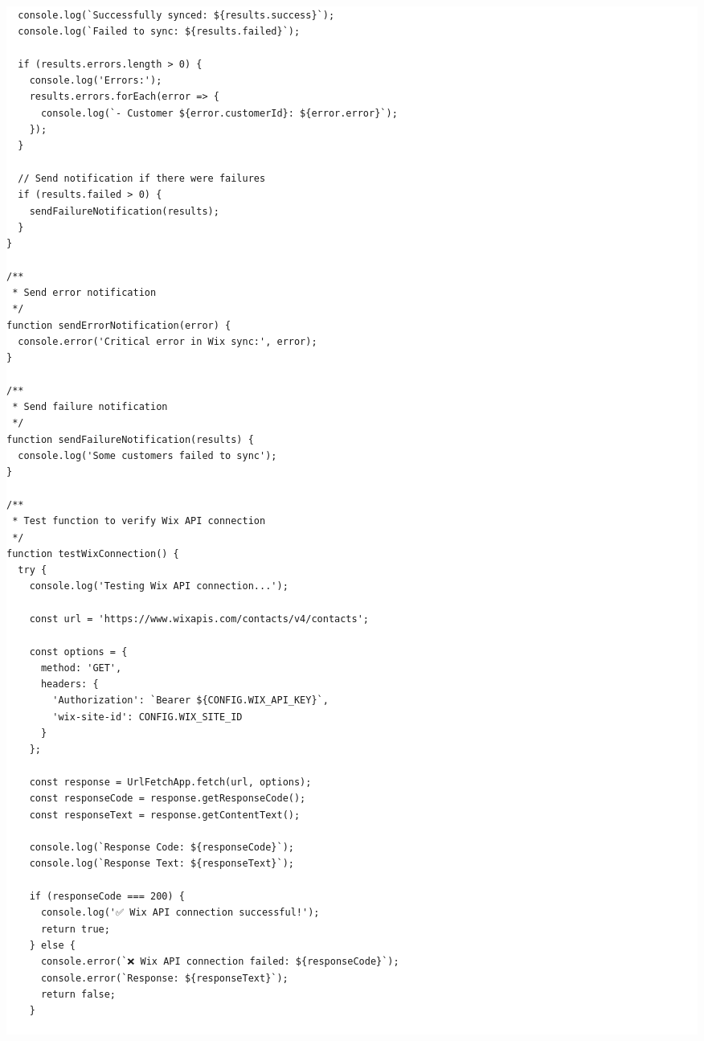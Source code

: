 ```plaintext
  console.log(`Successfully synced: ${results.success}`);
  console.log(`Failed to sync: ${results.failed}`);
  
  if (results.errors.length > 0) {
    console.log('Errors:');
    results.errors.forEach(error => {
      console.log(`- Customer ${error.customerId}: ${error.error}`);
    });
  }
  
  // Send notification if there were failures
  if (results.failed > 0) {
    sendFailureNotification(results);
  }
}

/**
 * Send error notification
 */
function sendErrorNotification(error) {
  console.error('Critical error in Wix sync:', error);
}

/**
 * Send failure notification
 */
function sendFailureNotification(results) {
  console.log('Some customers failed to sync');
}

/**
 * Test function to verify Wix API connection
 */
function testWixConnection() {
  try {
    console.log('Testing Wix API connection...');
    
    const url = 'https://www.wixapis.com/contacts/v4/contacts';
    
    const options = {
      method: 'GET',
      headers: {
        'Authorization': `Bearer ${CONFIG.WIX_API_KEY}`,
        'wix-site-id': CONFIG.WIX_SITE_ID
      }
    };
    
    const response = UrlFetchApp.fetch(url, options);
    const responseCode = response.getResponseCode();
    const responseText = response.getContentText();
    
    console.log(`Response Code: ${responseCode}`);
    console.log(`Response Text: ${responseText}`);
    
    if (responseCode === 200) {
      console.log('✅ Wix API connection successful!');
      return true;
    } else {
      console.error(`❌ Wix API connection failed: ${responseCode}`);
      console.error(`Response: ${responseText}`);
      return false;
    }
    
```